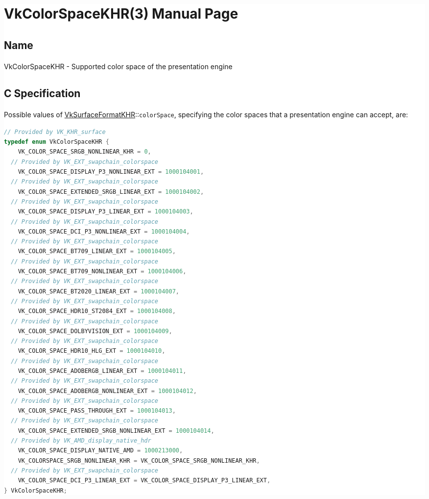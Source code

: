 # VkColorSpaceKHR(3) Manual Page

## Name

VkColorSpaceKHR - Supported color space of the presentation engine



## <a href="#_c_specification" class="anchor"></a>C Specification

Possible values of
[VkSurfaceFormatKHR](https://registry.khronos.org/vulkan/specs/1.3-extensions/man/html/VkSurfaceFormatKHR.html)::`colorSpace`, specifying
the color spaces that a presentation engine can accept, are:

``` c
// Provided by VK_KHR_surface
typedef enum VkColorSpaceKHR {
    VK_COLOR_SPACE_SRGB_NONLINEAR_KHR = 0,
  // Provided by VK_EXT_swapchain_colorspace
    VK_COLOR_SPACE_DISPLAY_P3_NONLINEAR_EXT = 1000104001,
  // Provided by VK_EXT_swapchain_colorspace
    VK_COLOR_SPACE_EXTENDED_SRGB_LINEAR_EXT = 1000104002,
  // Provided by VK_EXT_swapchain_colorspace
    VK_COLOR_SPACE_DISPLAY_P3_LINEAR_EXT = 1000104003,
  // Provided by VK_EXT_swapchain_colorspace
    VK_COLOR_SPACE_DCI_P3_NONLINEAR_EXT = 1000104004,
  // Provided by VK_EXT_swapchain_colorspace
    VK_COLOR_SPACE_BT709_LINEAR_EXT = 1000104005,
  // Provided by VK_EXT_swapchain_colorspace
    VK_COLOR_SPACE_BT709_NONLINEAR_EXT = 1000104006,
  // Provided by VK_EXT_swapchain_colorspace
    VK_COLOR_SPACE_BT2020_LINEAR_EXT = 1000104007,
  // Provided by VK_EXT_swapchain_colorspace
    VK_COLOR_SPACE_HDR10_ST2084_EXT = 1000104008,
  // Provided by VK_EXT_swapchain_colorspace
    VK_COLOR_SPACE_DOLBYVISION_EXT = 1000104009,
  // Provided by VK_EXT_swapchain_colorspace
    VK_COLOR_SPACE_HDR10_HLG_EXT = 1000104010,
  // Provided by VK_EXT_swapchain_colorspace
    VK_COLOR_SPACE_ADOBERGB_LINEAR_EXT = 1000104011,
  // Provided by VK_EXT_swapchain_colorspace
    VK_COLOR_SPACE_ADOBERGB_NONLINEAR_EXT = 1000104012,
  // Provided by VK_EXT_swapchain_colorspace
    VK_COLOR_SPACE_PASS_THROUGH_EXT = 1000104013,
  // Provided by VK_EXT_swapchain_colorspace
    VK_COLOR_SPACE_EXTENDED_SRGB_NONLINEAR_EXT = 1000104014,
  // Provided by VK_AMD_display_native_hdr
    VK_COLOR_SPACE_DISPLAY_NATIVE_AMD = 1000213000,
    VK_COLORSPACE_SRGB_NONLINEAR_KHR = VK_COLOR_SPACE_SRGB_NONLINEAR_KHR,
  // Provided by VK_EXT_swapchain_colorspace
    VK_COLOR_SPACE_DCI_P3_LINEAR_EXT = VK_COLOR_SPACE_DISPLAY_P3_LINEAR_EXT,
} VkColorSpaceKHR;
```
